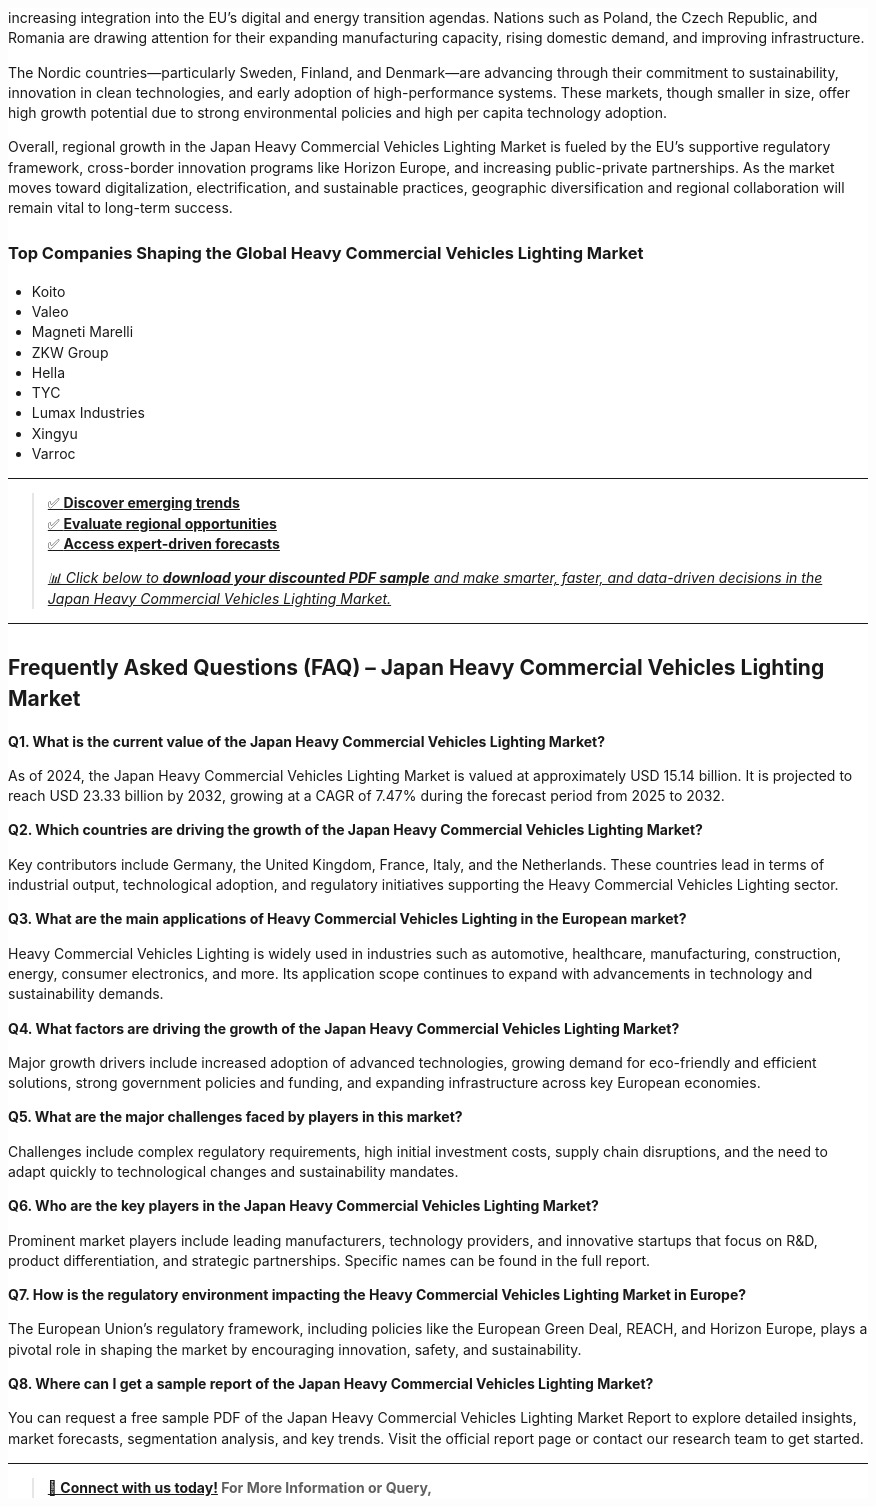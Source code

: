 increasing integration into the EU&rsquo;s digital and energy transition agendas. Nations such as Poland, the Czech Republic, and Romania are drawing attention for their expanding manufacturing capacity, rising domestic demand, and improving infrastructure.</p><p>The Nordic countries&mdash;particularly Sweden, Finland, and Denmark&mdash;are advancing through their commitment to sustainability, innovation in clean technologies, and early adoption of high-performance systems. These markets, though smaller in size, offer high growth potential due to strong environmental policies and high per capita technology adoption.</p><p>Overall, regional growth in the Japan Heavy Commercial Vehicles Lighting Market is fueled by the EU&rsquo;s supportive regulatory framework, cross-border innovation programs like Horizon Europe, and increasing public-private partnerships. As the market moves toward digitalization, electrification, and sustainable practices, geographic diversification and regional collaboration will remain vital to long-term success.</p><p><h3>Top Companies Shaping the Global Heavy Commercial Vehicles Lighting Market </h3><ul><li>Koito</li><li>Valeo</li><li>Magneti Marelli</li><li>ZKW Group</li><li>Hella</li><li>TYC</li><li>Lumax Industries</li><li>Xingyu</li><li>Varroc</li></ul></p><hr /><blockquote><p><a href="https://www.marketresearchintellect.com/ask-for-discount/?rid=266758&amp;amp;utm_source=Github-JP&amp;amp;utm_medium=808">✅ <strong data-start="617" data-end="645">Discover emerging trends</strong></a><br data-start="645" data-end="648" /><a href="https://www.marketresearchintellect.com/ask-for-discount/?rid=266758&amp;amp;utm_source=Github-JP&amp;amp;utm_medium=808"> ✅ <strong data-start="650" data-end="685">Evaluate regional opportunities</strong></a><br data-start="685" data-end="688" /><a href="https://www.marketresearchintellect.com/ask-for-discount/?rid=266758&amp;amp;utm_source=Github-JP&amp;amp;utm_medium=808"> ✅ <strong data-start="690" data-end="724">Access expert-driven forecasts</strong></a></p><p class="" data-start="728" data-end="864"><em><a href="https://www.marketresearchintellect.com/ask-for-discount/?rid=266758&amp;amp;utm_source=Github-JP&amp;amp;utm_medium=808">📊 Click below to <strong data-start="746" data-end="785">download your discounted PDF sample</strong> and make smarter, faster, and data-driven decisions in the Japan Heavy Commercial Vehicles Lighting Market.</a></em></p></blockquote><hr /><h2>Frequently Asked Questions (FAQ) &ndash; Japan Heavy Commercial Vehicles Lighting Market</h2><p><strong>Q1. What is the current value of the Japan Heavy Commercial Vehicles Lighting Market?</strong></p><p>As of 2024, the Japan Heavy Commercial Vehicles Lighting Market is valued at approximately USD 15.14 billion. It is projected to reach USD 23.33 billion by 2032, growing at a CAGR of 7.47% during the forecast period from 2025 to 2032.</p><p><strong>Q2. Which countries are driving the growth of the Japan Heavy Commercial Vehicles Lighting Market?</strong></p><p>Key contributors include Germany, the United Kingdom, France, Italy, and the Netherlands. These countries lead in terms of industrial output, technological adoption, and regulatory initiatives supporting the Heavy Commercial Vehicles Lighting sector.</p><p><strong>Q3. What are the main applications of Heavy Commercial Vehicles Lighting in the European market?</strong></p><p>Heavy Commercial Vehicles Lighting is widely used in industries such as automotive, healthcare, manufacturing, construction, energy, consumer electronics, and more. Its application scope continues to expand with advancements in technology and sustainability demands.</p><p><strong>Q4. What factors are driving the growth of the Japan Heavy Commercial Vehicles Lighting Market?</strong></p><p>Major growth drivers include increased adoption of advanced technologies, growing demand for eco-friendly and efficient solutions, strong government policies and funding, and expanding infrastructure across key European economies.</p><p><strong>Q5. What are the major challenges faced by players in this market?</strong></p><p>Challenges include complex regulatory requirements, high initial investment costs, supply chain disruptions, and the need to adapt quickly to technological changes and sustainability mandates.</p><p><strong>Q6. Who are the key players in the Japan Heavy Commercial Vehicles Lighting Market?</strong></p><p>Prominent market players include leading manufacturers, technology providers, and innovative startups that focus on R&amp;D, product differentiation, and strategic partnerships. Specific names can be found in the full report.</p><p><strong>Q7. How is the regulatory environment impacting the Heavy Commercial Vehicles Lighting Market in Europe?</strong></p><p>The European Union&rsquo;s regulatory framework, including policies like the European Green Deal, REACH, and Horizon Europe, plays a pivotal role in shaping the market by encouraging innovation, safety, and sustainability.</p><p><strong>Q8. Where can I get a sample report of the Japan Heavy Commercial Vehicles Lighting Market?</strong></p><p>You can request a free sample PDF of the Japan Heavy Commercial Vehicles Lighting Market Report to explore detailed insights, market forecasts, segmentation analysis, and key trends. Visit the official report page or contact our research team to get started.</p><hr /><blockquote><p><span class="font-[700]"><strong><a href="https://www.marketresearchintellect.com/product/global-heavy-commercial-vehicles-lighting-market-size-and-forecast/?utm_source=Linkedin&utm_medium=808">📩 Connect with us today!</a> For More Information or Query,